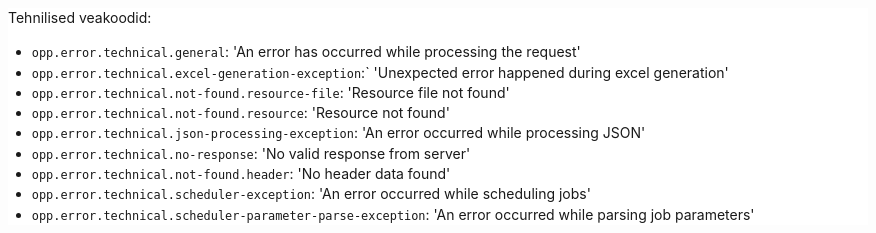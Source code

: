 Tehnilised veakoodid:

- `opp.error.technical.general`: 'An error has occurred while processing the request'
- `opp.error.technical.excel-generation-exception`:` 'Unexpected error happened during excel generation'
- `opp.error.technical.not-found.resource-file`: 'Resource file not found'
- `opp.error.technical.not-found.resource`: 'Resource not found'
- `opp.error.technical.json-processing-exception`: 'An error occurred while processing JSON'
- `opp.error.technical.no-response`: 'No valid response from server'
- `opp.error.technical.not-found.header`: 'No header data found'
- `opp.error.technical.scheduler-exception`: 'An error occurred while scheduling jobs'
- `opp.error.technical.scheduler-parameter-parse-exception`: 'An error occurred while parsing job parameters'